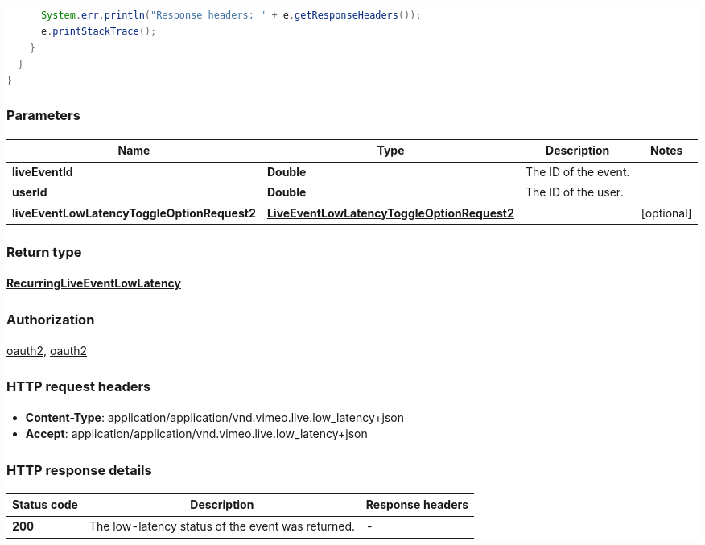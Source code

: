 ```java
      System.err.println("Response headers: " + e.getResponseHeaders());
      e.printStackTrace();
    }
  }
}

```

### Parameters

| Name | Type | Description  | Notes |
|------------- | ------------- | ------------- | -------------|
| **liveEventId** | **Double**| The ID of the event. | |
| **userId** | **Double**| The ID of the user. | |
| **liveEventLowLatencyToggleOptionRequest2** | [**LiveEventLowLatencyToggleOptionRequest2**](LiveEventLowLatencyToggleOptionRequest2.md)|  | [optional] |

### Return type

[**RecurringLiveEventLowLatency**](RecurringLiveEventLowLatency.md)

### Authorization

[oauth2](../README.md#oauth2), [oauth2](../README.md#oauth2)

### HTTP request headers

 - **Content-Type**: application/application/vnd.vimeo.live.low_latency+json
 - **Accept**: application/application/vnd.vimeo.live.low_latency+json

### HTTP response details
| Status code | Description | Response headers |
|-------------|-------------|------------------|
| **200** | The low-latency status of the event was returned. |  -  |

